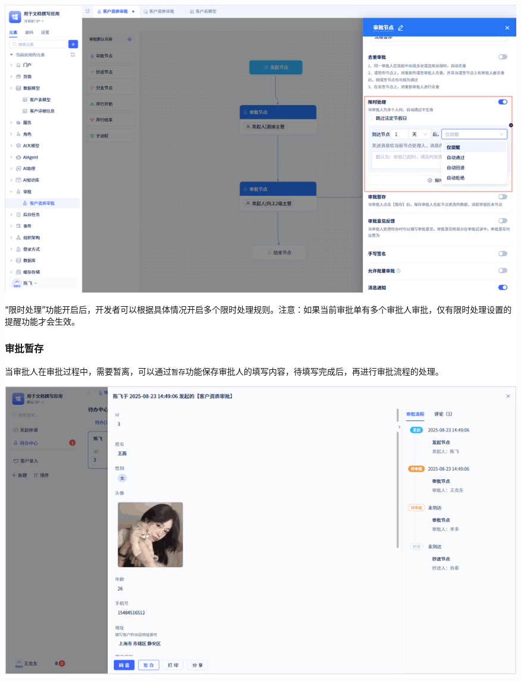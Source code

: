 ![限时处理](./img/workflow_2025-08-25_12-00-45.png)

“限时处理”功能开启后，开发者可以根据具体情况开启多个限时处理规则。注意：如果当前审批单有多个审批人审批，仅有限时处理设置的提醒功能才会生效。

### 审批暂存
当审批人在审批过程中，需要暂离，可以通过`暂存`功能保存审批人的填写内容，待填写完成后，再进行审批流程的处理。

![暂存](./img/workflow_2025-08-25_14-01-06.gif)
